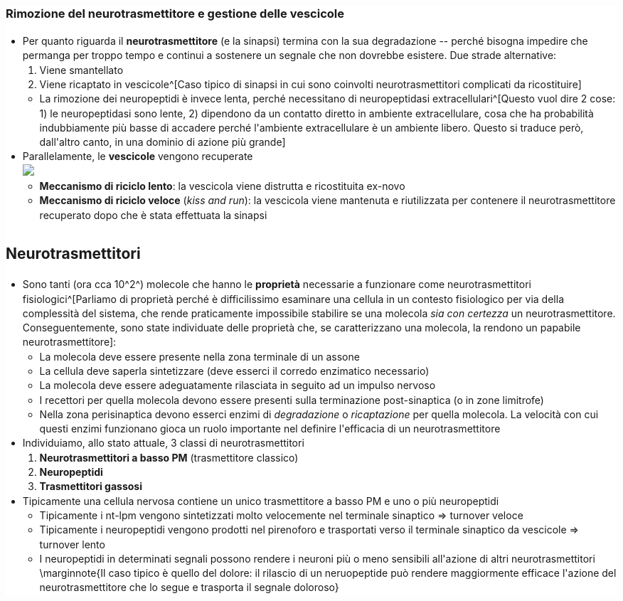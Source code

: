 ### Rimozione del neurotrasmettitore e gestione delle vescicole
- Per quanto riguarda il __neurotrasmettitore__ (e la sinapsi) termina con la sua degradazione -- perché bisogna impedire che permanga per troppo tempo e continui a sostenere un segnale che non dovrebbe esistere. Due strade alternative:
    1. Viene smantellato
    2. Viene ricaptato in vescicole^[Caso tipico di sinapsi in cui sono coinvolti neurotrasmettitori complicati da ricostituire]
    - La rimozione dei neuropeptidi è invece lenta, perché necessitano di neuropeptidasi extracellulari^[Questo vuol dire 2 cose: 1) le neuropeptidasi sono lente, 2) dipendono da un contatto diretto in ambiente extracellulare, cosa che ha probabilità indubbiamente più basse di accadere perché l'ambiente extracellulare è un ambiente libero. Questo si traduce però, dall'altro canto, in una dominio di azione più grande]
- Parallelamente, le __vescicole__ vengono recuperate\
![](img/riciclo-vescicole.png)
    - __Meccanismo di riciclo lento__: la vescicola viene distrutta e ricostituita ex-novo
    - __Meccanismo di riciclo veloce__ (_kiss and run_): la vescicola viene mantenuta e riutilizzata per contenere il neurotrasmettitore recuperato dopo che è stata effettuata la sinapsi


## Neurotrasmettitori
- Sono tanti (ora cca 10^2^) molecole che hanno le __proprietà__ necessarie a funzionare come neurotrasmettitori fisiologici^[Parliamo di proprietà perché è difficilissimo esaminare una cellula in un contesto fisiologico per via della complessità del sistema, che rende praticamente impossibile stabilire se una molecola _sia con certezza_ un neurotrasmettitore. Conseguentemente, sono state individuate delle proprietà che, se caratterizzano una molecola, la rendono un papabile neurotrasmettitore]:
    - La molecola deve essere presente nella zona terminale di un assone
    - La cellula deve saperla sintetizzare (deve esserci il corredo enzimatico necessario)
    - La molecola deve essere adeguatamente rilasciata in seguito ad un impulso nervoso
    - I recettori per quella molecola devono essere presenti sulla terminazione post-sinaptica (o in zone limitrofe)
    - Nella zona perisinaptica devono esserci enzimi di _degradazione_ o _ricaptazione_ per quella molecola. La velocità con cui questi enzimi funzionano gioca un ruolo importante nel definire l'efficacia di un neurotrasmettitore
- Individuiamo, allo stato attuale, 3 classi di neurotrasmettitori
    1. __Neurotrasmettitori a basso PM__ (trasmettitore classico)
    2. __Neuropeptidi__
    3. __Trasmettitori gassosi__
- Tipicamente una cellula nervosa contiene un unico trasmettitore a basso PM e uno o più neuropeptidi
    - Tipicamente i nt-lpm vengono sintetizzati molto velocemente nel terminale sinaptico ⇒ turnover veloce
    - Tipicamente i neuropeptidi vengono prodotti nel pirenoforo e trasportati verso il terminale sinaptico da vescicole ⇒ turnover lento
    - I neuropeptidi in determinati segnali possono rendere i neuroni più o meno sensibili all'azione di altri neurotrasmettitori \marginnote{Il caso tipico è quello del dolore: il rilascio di un neruopeptide può rendere maggiormente efficace l'azione del neurotrasmettitore che lo segue e trasporta il segnale doloroso}
